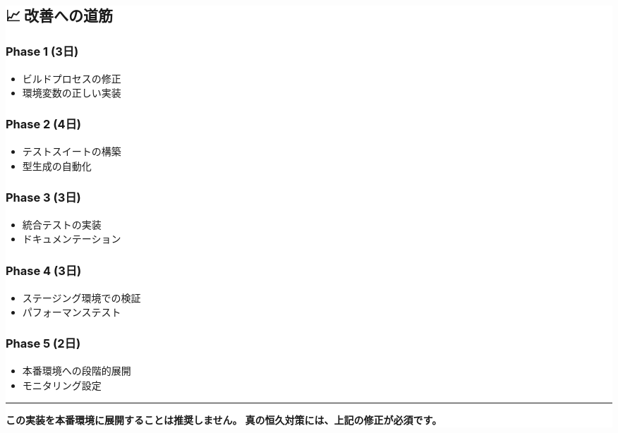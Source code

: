 
## 📈 **改善への道筋**

### Phase 1 (3日)
- ビルドプロセスの修正
- 環境変数の正しい実装

### Phase 2 (4日)
- テストスイートの構築
- 型生成の自動化

### Phase 3 (3日)
- 統合テストの実装
- ドキュメンテーション

### Phase 4 (3日)
- ステージング環境での検証
- パフォーマンステスト

### Phase 5 (2日)
- 本番環境への段階的展開
- モニタリング設定

---

**この実装を本番環境に展開することは推奨しません。**
**真の恒久対策には、上記の修正が必須です。**
